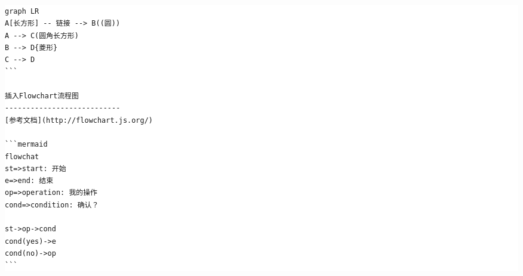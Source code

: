 ```
graph LR
A[长方形] -- 链接 --> B((圆))
A --> C(圆角长方形)
B --> D{菱形}
C --> D
​```

插入Flowchart流程图
---------------------------
[参考文档](http://flowchart.js.org/)

​```mermaid
flowchat
st=>start: 开始
e=>end: 结束
op=>operation: 我的操作
cond=>condition: 确认？

st->op->cond
cond(yes)->e
cond(no)->op
​```
```



[^1]: 注脚的解释
[^1]: 注脚的解释